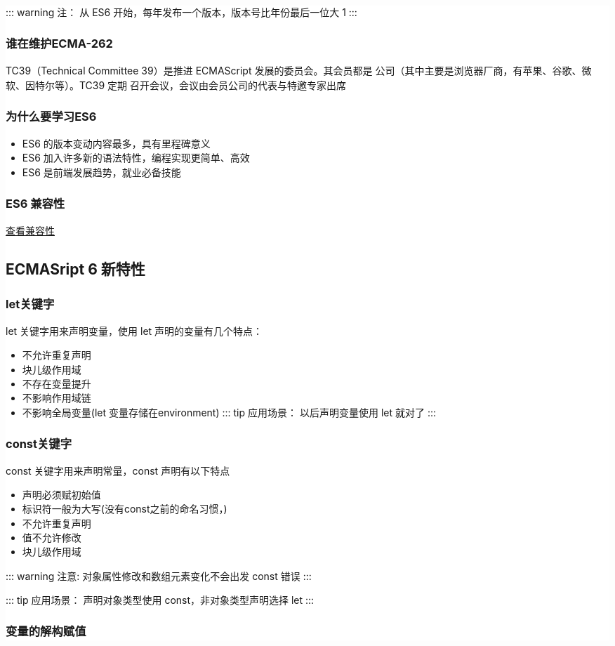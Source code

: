 ::: warning 注：
从 ES6 开始，每年发布一个版本，版本号比年份最后一位大 1
::: 

### 谁在维护ECMA-262

TC39（Technical Committee 39）是推进 ECMAScript 发展的委员会。其会员都是
公司（其中主要是浏览器厂商，有苹果、谷歌、微软、因特尔等）。TC39 定期
召开会议，会议由会员公司的代表与特邀专家出席

### 为什么要学习ES6

- ES6 的版本变动内容最多，具有里程碑意义
- ES6 加入许多新的语法特性，编程实现更简单、高效
- ES6 是前端发展趋势，就业必备技能

### ES6 兼容性

[查看兼容性](http://kangax.github.io/compat-table/es6/)

## ECMASript 6 新特性

### let关键字

let 关键字用来声明变量，使用 let 声明的变量有几个特点：
- 不允许重复声明
- 块儿级作用域
- 不存在变量提升
- 不影响作用域链
- 不影响全局变量(let 变量存储在environment)
::: tip 应用场景：
以后声明变量使用 let 就对了
:::

### const关键字

const 关键字用来声明常量，const 声明有以下特点
- 声明必须赋初始值
- 标识符一般为大写(没有const之前的命名习惯，)
- 不允许重复声明
- 值不允许修改
- 块儿级作用域

::: warning 注意: 
对象属性修改和数组元素变化不会出发 const 错误
::: 

::: tip 应用场景：
声明对象类型使用 const，非对象类型声明选择 let
::: 

### 变量的解构赋值
